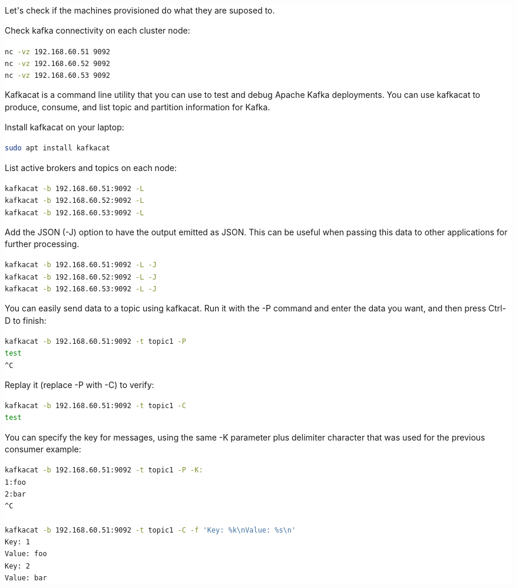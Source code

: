 Let's check if the machines provisioned do what they are suposed to.

Check kafka connectivity on each cluster node:
```sh
nc -vz 192.168.60.51 9092
nc -vz 192.168.60.52 9092
nc -vz 192.168.60.53 9092
```
Kafkacat is a command line utility that you can use to test and debug Apache Kafka deployments. You can use kafkacat to produce, consume, and list topic and partition information for Kafka. 

Install kafkacat on your laptop:
```sh
sudo apt install kafkacat
```

List active brokers and topics on each node:
```sh
kafkacat -b 192.168.60.51:9092 -L
kafkacat -b 192.168.60.52:9092 -L
kafkacat -b 192.168.60.53:9092 -L
```

Add the JSON (-J) option to have the output emitted as JSON. This can be useful when passing this data to other applications for further processing.

```sh
kafkacat -b 192.168.60.51:9092 -L -J
kafkacat -b 192.168.60.52:9092 -L -J
kafkacat -b 192.168.60.53:9092 -L -J
```

You can easily send data to a topic using kafkacat. Run it with the -P command and enter the data you want, and then press Ctrl-D to finish:
```sh
kafkacat -b 192.168.60.51:9092 -t topic1 -P
test
^C
```

Replay it (replace -P with -C) to verify:
```sh
kafkacat -b 192.168.60.51:9092 -t topic1 -C
test
```

You can specify the key for messages, using the same -K parameter plus delimiter character that was used for the previous consumer example:
```sh
kafkacat -b 192.168.60.51:9092 -t topic1 -P -K:
1:foo
2:bar
^C

kafkacat -b 192.168.60.51:9092 -t topic1 -C -f 'Key: %k\nValue: %s\n'
Key: 1
Value: foo
Key: 2
Value: bar
```
